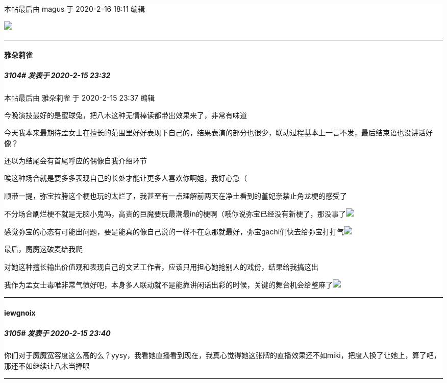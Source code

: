 
 本帖最后由 magus 于 2020-2-16 18:11 编辑 

<img src="https://static.saraba1st.com/image/smiley/face2017/034.png" referrerpolicy="no-referrer">







-----

####  雅朵莉雀  
##### 3104#       发表于 2020-2-15 23:32



 本帖最后由 雅朵莉雀 于 2020-2-15 23:37 编辑 

今晚演技最好的是蜜球兔，把八木这种无情棒读都带出效果来了，非常有味道


今天我本来最期待孟女士在擅长的范围里好好表现下自己的，结果表演的部分也很少，联动过程基本上一言不发，最后结束语也没讲话好像？

还以为结尾会有首尾呼应的偶像自我介绍环节

唉这种场合就是要多多表现自己的长处才能让更多人喜欢你啊姐，我好心急（


顺带一提，弥宝拉胯这个梗也玩的太烂了，我甚至有一点理解前两天在净土看到的堇妃奈禁止角龙梗的感受了

不分场合刷烂梗不就是无脑小鬼吗，高贵的巨魔要玩最潮最in的梗啊（哦你说弥宝已经没有新梗了，那没事了<img src="https://static.saraba1st.com/image/smiley/face2017/037.png" referrerpolicy="no-referrer">

感觉弥宝的心态有可能出问题，要是能真的像自己说的一样不在意那就最好，弥宝gachi们快去给弥宝打打气<img src="https://static.saraba1st.com/image/smiley/face2017/131.png" referrerpolicy="no-referrer">


最后，魔魔这破麦给我爬

对她这种擅长输出价值观和表现自己的文艺工作者，应该只用担心她抢别人的戏份，结果给我搞这出

我作为孟女士毒唯非常气愤好吧，本身多人联动就不是能靠讲闲话出彩的时候，关键的舞台机会给整麻了<img src="https://static.saraba1st.com/image/smiley/face2017/125.png" referrerpolicy="no-referrer">









-----

####  iewgnoix  
##### 3105#       发表于 2020-2-15 23:40




你们对于魔魔宽容度这么高的么？yysy，我看她直播看到现在，我真心觉得她这张牌的直播效果还不如miki，把度人换了让她上，算了吧，那还不如继续让八木当捧哏







-----
